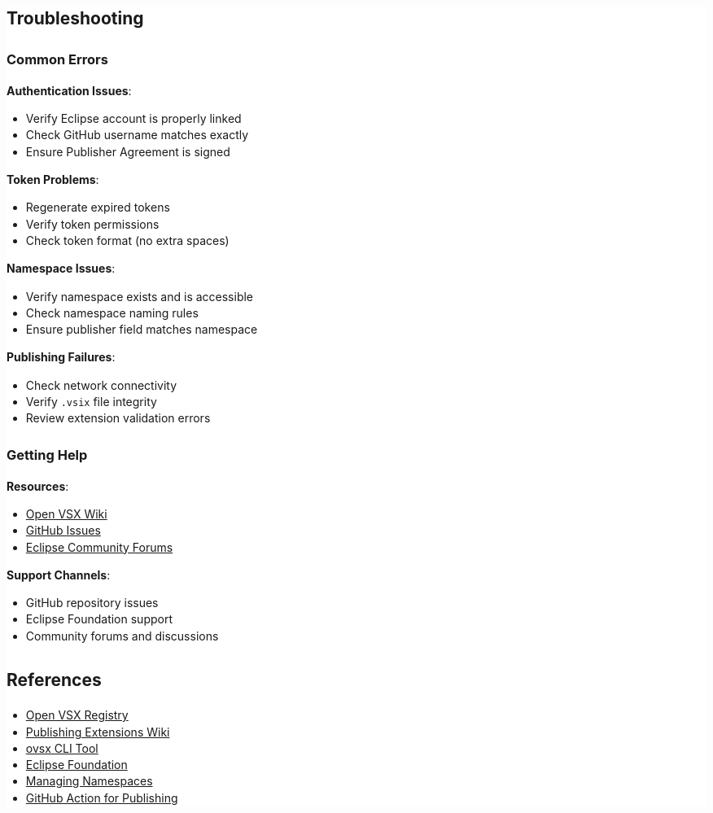 ## Troubleshooting

### Common Errors

**Authentication Issues**:
- Verify Eclipse account is properly linked
- Check GitHub username matches exactly
- Ensure Publisher Agreement is signed

**Token Problems**:
- Regenerate expired tokens
- Verify token permissions
- Check token format (no extra spaces)

**Namespace Issues**:
- Verify namespace exists and is accessible
- Check namespace naming rules
- Ensure publisher field matches namespace

**Publishing Failures**:
- Check network connectivity
- Verify `.vsix` file integrity
- Review extension validation errors

### Getting Help

**Resources**:
- [Open VSX Wiki](https://github.com/EclipseFdn/open-vsx.org/wiki)
- [GitHub Issues](https://github.com/eclipse/openvsx/issues)
- [Eclipse Community Forums](https://www.eclipse.org/forums/)

**Support Channels**:
- GitHub repository issues
- Eclipse Foundation support
- Community forums and discussions

## References

- [Open VSX Registry](https://open-vsx.org)
- [Publishing Extensions Wiki](https://github.com/EclipseFdn/open-vsx.org/wiki/Publishing-Extensions)
- [ovsx CLI Tool](https://www.npmjs.com/package/ovsx)
- [Eclipse Foundation](https://www.eclipse.org/)
- [Managing Namespaces](https://github.com/EclipseFdn/open-vsx.org/wiki/Managing-Namespaces)
- [GitHub Action for Publishing](https://github.com/HaaLeo/publish-vscode-extension)
